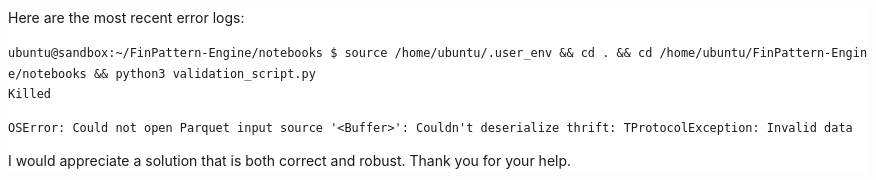 Here are the most recent error logs:

```
ubuntu@sandbox:~/FinPattern-Engine/notebooks $ source /home/ubuntu/.user_env && cd . && cd /home/ubuntu/FinPattern-Engine/notebooks && python3 validation_script.py
Killed
```

```
OSError: Could not open Parquet input source '<Buffer>': Couldn't deserialize thrift: TProtocolException: Invalid data
```

I would appreciate a solution that is both correct and robust. Thank you for your help.

